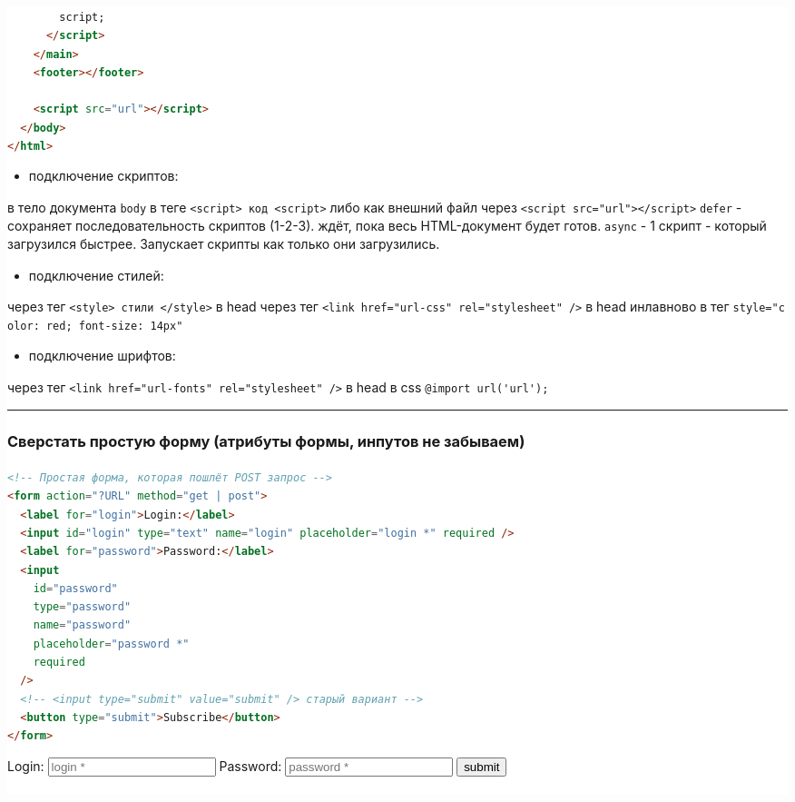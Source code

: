 ```html
        script;
      </script>
    </main>
    <footer></footer>

    <script src="url"></script>
  </body>
</html>
```

- подключение скриптов:

в тело документа `body` в теге `<script> код <script>`
либо как внешний файл через `<script src="url"></script>`
`defer` - сохраняет последовательность скриптов (1-2-3). ждёт, пока весь HTML-документ будет готов.
`async` - 1 скрипт - который загрузился быстрее. Запускает скрипты как только они загрузились.

- подключение стилей:

через тег `<style> стили </style>` в head
через тег `<link href="url-css" rel="stylesheet" />` в head
инлавново в тег `style="color: red; font-size: 14px"`

- подключение шрифтов:

через тег `<link href="url-fonts" rel="stylesheet" />` в head
в css `@import url('url');`

---

### Сверстать простую форму (атрибуты формы, инпутов не забываем)

```html
<!-- Простая форма, которая пошлёт POST запрос -->
<form action="?URL" method="get | post">
  <label for="login">Login:</label>
  <input id="login" type="text" name="login" placeholder="login *" required />
  <label for="password">Password:</label>
  <input
    id="password"
    type="password"
    name="password"
    placeholder="password *"
    required
  />
  <!-- <input type="submit" value="submit" /> старый вариант -->
  <button type="submit">Subscribe</button>
</form>
```

<form action="?URL" method="get | post">
  <label for="login">Login:</label>
  <input id="login" type="text" name="login" placeholder="login *" required />
  <label for="password">Password:</label>
  <input
    id="password"
    type="password"
    name="password"
    placeholder="password *"
    required
  />
  <input type="submit" value="submit" />
</form>   
<br>
